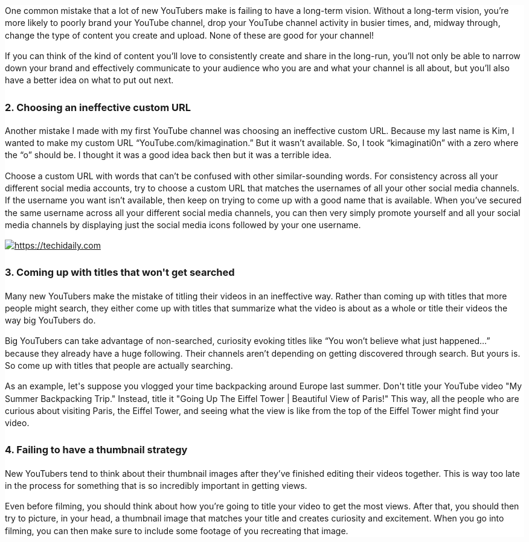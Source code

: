 One common mistake that a lot of new YouTubers make is failing to have a long-term vision. Without a long-term vision, you’re more likely to poorly brand your YouTube channel, drop your YouTube channel activity in busier times, and, midway through, change the type of content you create and upload. None of these are good for your channel!

If you can think of the kind of content you’ll love to consistently create and share in the long-run, you’ll not only be able to narrow down your brand and effectively communicate to your audience who you are and what your channel is all about, but you’ll also have a better idea on what to put out next.

### 2\. Choosing an ineffective custom URL

Another mistake I made with my first YouTube channel was choosing an ineffective custom URL. Because my last name is Kim, I wanted to make my custom URL “YouTube.com/kimagination.” But it wasn’t available. So, I took “kimaginati0n” with a zero where the “o” should be. I thought it was a good idea back then but it was a terrible idea.

Choose a custom URL with words that can’t be confused with other similar-sounding words. For consistency across all your different social media accounts, try to choose a custom URL that matches the usernames of all your other social media channels. If the username you want isn’t available, then keep on trying to come up with a good name that is available. When you’ve secured the same username across all your different social media channels, you can then very simply promote yourself and all your social media channels by displaying just the social media icons followed by your one username.


<a href="https://aligracehair.sjv.io/c/5597632/1918684/19272" target="_top" id="1918684">
  <img src="//a.impactradius-go.com/display-ad/19272-1918684" border="0" alt="https://techidaily.com" width="728" height="90"/>
</a>
<img height="0" width="0" src="https://aligracehair.sjv.io/i/5597632/1918684/19272" style="position:absolute;visibility:hidden;" border="0" />


### 3\. Coming up with titles that won't get searched

Many new YouTubers make the mistake of titling their videos in an ineffective way. Rather than coming up with titles that more people might search, they either come up with titles that summarize what the video is about as a whole or title their videos the way big YouTubers do.

Big YouTubers can take advantage of non-searched, curiosity evoking titles like “You won’t believe what just happened…” because they already have a huge following. Their channels aren’t depending on getting discovered through search. But yours is. So come up with titles that people are actually searching.

As an example, let's suppose you vlogged your time backpacking around Europe last summer. Don't title your YouTube video "My Summer Backpacking Trip." Instead, title it "Going Up The Eiffel Tower | Beautiful View of Paris!" This way, all the people who are curious about visiting Paris, the Eiffel Tower, and seeing what the view is like from the top of the Eiffel Tower might find your video.

### 4\. Failing to have a thumbnail strategy

New YouTubers tend to think about their thumbnail images after they’ve finished editing their videos together. This is way too late in the process for something that is so incredibly important in getting views.

Even before filming, you should think about how you’re going to title your video to get the most views. After that, you should then try to picture, in your head, a thumbnail image that matches your title and creates curiosity and excitement. When you go into filming, you can then make sure to include some footage of you recreating that image.
